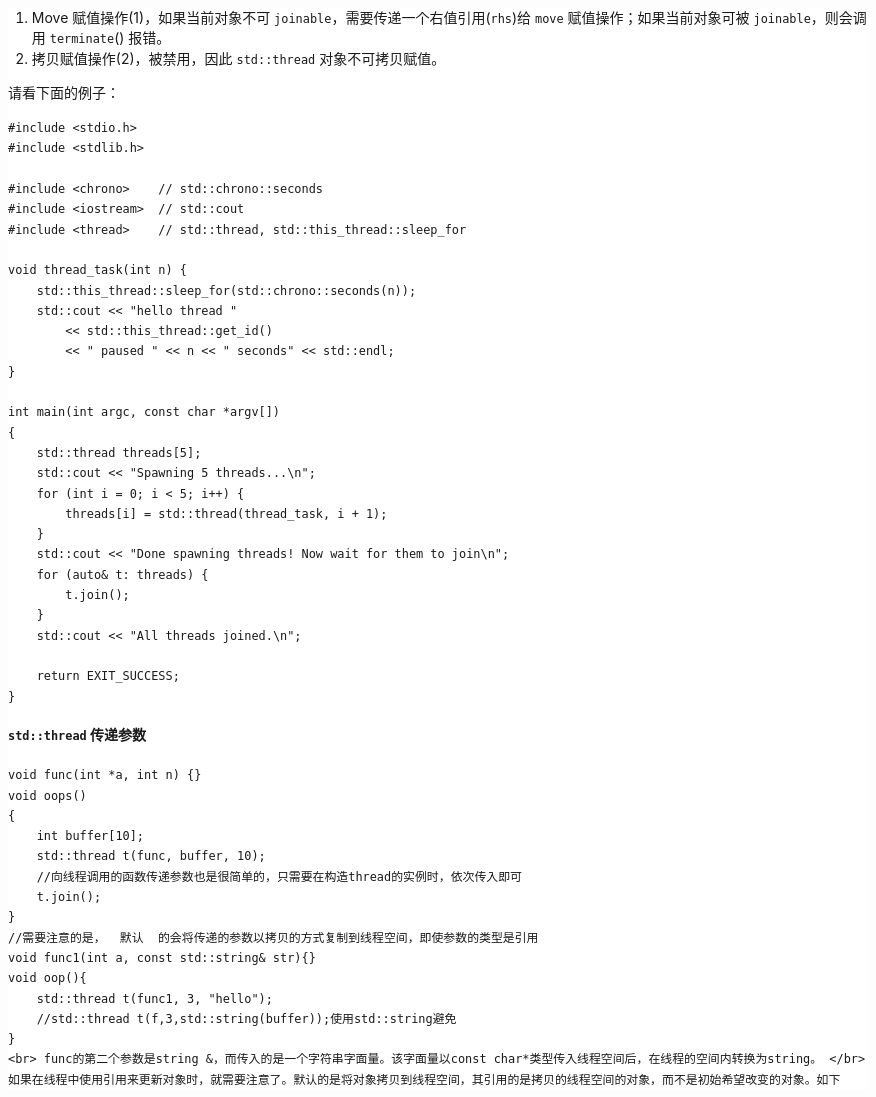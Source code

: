 1. Move 赋值操作(1)，如果当前对象不可 `joinable`，需要传递一个右值引用(`rhs`)给 `move` 赋值操作；如果当前对象可被 `joinable`，则会调用 `terminate`() 报错。
2. 拷贝赋值操作(2)，被禁用，因此 `std::thread` 对象不可拷贝赋值。

请看下面的例子：

    #include <stdio.h>
    #include <stdlib.h>

    #include <chrono>    // std::chrono::seconds
    #include <iostream>  // std::cout
    #include <thread>    // std::thread, std::this_thread::sleep_for

    void thread_task(int n) {
        std::this_thread::sleep_for(std::chrono::seconds(n));
        std::cout << "hello thread "
            << std::this_thread::get_id()
            << " paused " << n << " seconds" << std::endl;
    }

    int main(int argc, const char *argv[])
    {
        std::thread threads[5];
        std::cout << "Spawning 5 threads...\n";
        for (int i = 0; i < 5; i++) {
            threads[i] = std::thread(thread_task, i + 1);
        }
        std::cout << "Done spawning threads! Now wait for them to join\n";
        for (auto& t: threads) {
            t.join();
        }
        std::cout << "All threads joined.\n";

        return EXIT_SUCCESS;
    }
#### `std::thread` 传递参数 ####

	void func(int *a, int n) {}
	void oops()
	{
		int buffer[10];
		std::thread t(func, buffer, 10);
		//向线程调用的函数传递参数也是很简单的，只需要在构造thread的实例时，依次传入即可
		t.join();
	}
	//需要注意的是，  默认  的会将传递的参数以拷贝的方式复制到线程空间，即使参数的类型是引用
	void func1(int a, const std::string& str){}
	void oop(){
		std::thread t(func1, 3, "hello");
		//std::thread t(f,3,std::string(buffer));使用std::string避免
	}	
	<br> func的第二个参数是string &，而传入的是一个字符串字面量。该字面量以const char*类型传入线程空间后，在线程的空间内转换为string。 </br>
	如果在线程中使用引用来更新对象时，就需要注意了。默认的是将对象拷贝到线程空间，其引用的是拷贝的线程空间的对象，而不是初始希望改变的对象。如下
